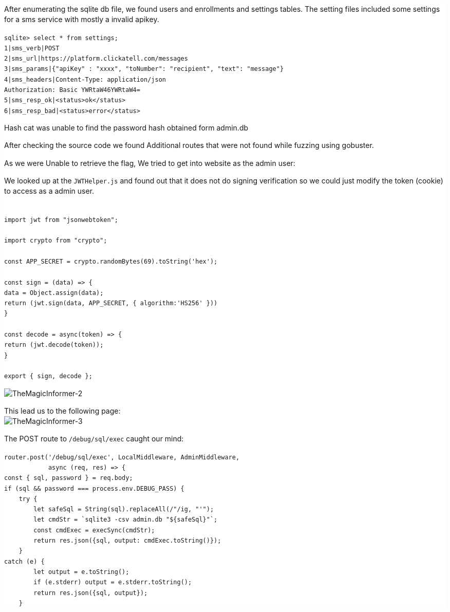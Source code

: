 After enumerating the sqlite db file, we found users and enrollments and settings tables. The setting files included some settings for a sms service with mostly a invalid apikey.

```
sqlite> select * from settings;
1|sms_verb|POST
2|sms_url|https://platform.clickatell.com/messages
3|sms_params|{"apiKey" : "xxxx", "toNumber": "recipient", "text": "message"}
4|sms_headers|Content-Type: application/json
Authorization: Basic YWRtaW46YWRtaW4=
5|sms_resp_ok|<status>ok</status>
6|sms_resp_bad|<status>error</status>
```

 Hash cat was unable to find the password hash obtained form admin.db

After checking the source code we found Additional routes that were not found while fuzzing using gobuster.

As we were Unable to retrieve the flag, We tried to get into website as the admin user:

We looked up at the  `JWTHelper.js`  and found out that it does not do signing verification so we could just modify the token (cookie) to access as a admin user.
```

import jwt from "jsonwebtoken";

import crypto from "crypto";

const APP_SECRET = crypto.randomBytes(69).toString('hex');

const sign = (data) => {
data = Object.assign(data);
return (jwt.sign(data, APP_SECRET, { algorithm:'HS256' })) 
}

const decode = async(token) => {
return (jwt.decode(token));
}

export { sign, decode };
```

![TheMagicInformer-2](https://user-images.githubusercontent.com/95465072/215002877-9326e797-53f1-40b9-914e-45675413a98e.png)


This lead us to the following page:  <br>
![TheMagicInformer-3](https://user-images.githubusercontent.com/95465072/215002950-baf7a192-bb33-4ed6-a06a-cfad18101b92.png)


The POST route to  `/debug/sql/exec`  caught our mind:

```
router.post('/debug/sql/exec', LocalMiddleware, AdminMiddleware, 
			async (req, res) => {
const { sql, password } = req.body;
if (sql && password === process.env.DEBUG_PASS) {
	try {
		let safeSql = String(sql).replaceAll(/"/ig, "'");
		let cmdStr = `sqlite3 -csv admin.db "${safeSql}"`;
		const cmdExec = execSync(cmdStr);
		return res.json({sql, output: cmdExec.toString()});
	}
catch (e) {
		let output = e.toString();
		if (e.stderr) output = e.stderr.toString();
		return res.json({sql, output});
	}
```